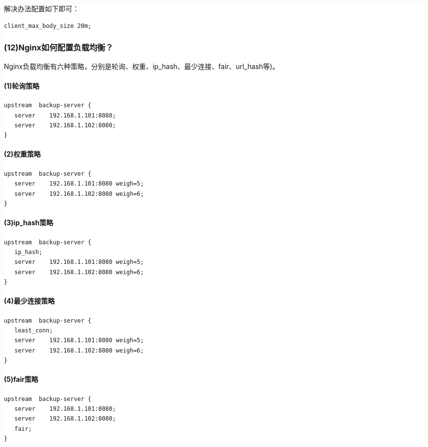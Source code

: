 解决办法配置如下即可：
```
client_max_body_size 20m;

```

### (12)Nginx如何配置负载均衡？
Nginx负载均衡有六种策略，分别是轮询、权重、ip_hash、最少连接、fair、url_hash等)。

#### (1)轮询策略
```
upstream  backup-server {
   server    192.168.1.101:8080; 
   server    192.168.1.102:8080;
}

```

#### (2)权重策略
```
upstream  backup-server {
   server    192.168.1.101:8080 weigh=5; 
   server    192.168.1.102:8080 weigh=6;
}
```

#### (3)ip_hash策略
```
upstream  backup-server {
   ip_hash;
   server    192.168.1.101:8080 weigh=5; 
   server    192.168.1.102:8080 weigh=6;
}

```

#### (4)最少连接策略
```
upstream  backup-server {
   least_conn;
   server    192.168.1.101:8080 weigh=5; 
   server    192.168.1.102:8080 weigh=6;
}

```

#### (5)fair策略
```
upstream  backup-server {
   server    192.168.1.101:8080; 
   server    192.168.1.102:8080;
   fair;
}

```
